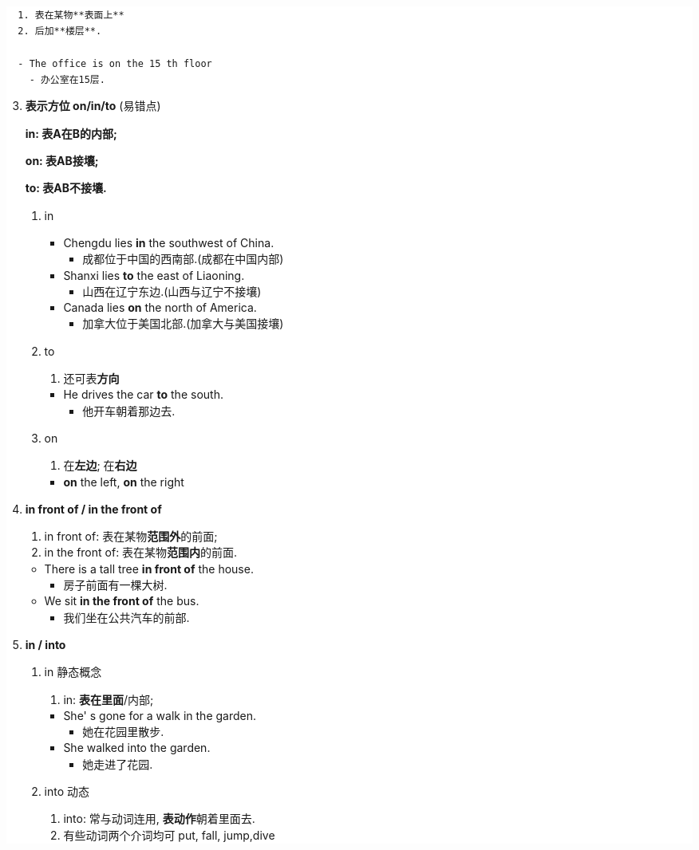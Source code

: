       1. 表在某物**表面上**
      2. 后加**楼层**.
   
      - The office is on the 15 th floor
        - 办公室在15层.
   
3. **表示方位 on/in/to** (易错点)
   
   **in: 表A在B的内部;** 
   
   **on: 表AB接壤;** 
   
   **to: 表AB不接壤.**
   
   1. in
      - Chengdu lies **in** the southwest of China.
        - 成都位于中国的西南部.(成都在中国内部)
      - Shanxi lies **to** the east of Liaoning.
        - 山西在辽宁东边.(山西与辽宁不接壤)
      - Canada lies **on** the north of America.
        - 加拿大位于美国北部.(加拿大与美国接壤)
      
   2. to
   
      1. 还可表**方向**
   
      - He drives the car **to** the south.
        - 他开车朝着那边去.
   
   3. on
   
      1. 在**左边**; 在**右边**
   
      - **on** the left, **on** the right
   
4. **in front of / in the front of**

   1. in front of: 表在某物**范围外**的前面; 
   2. in the front of: 表在某物**范围内**的前面.

   - There is a tall tree **in front of** the house.
     - 房子前面有一棵大树.
   - We sit **in the front of** the bus.
     - 我们坐在公共汽车的前部.

5. **in / into**

   1. in 静态概念
      
      1. in: **表在里面**/内部; 
      
      - She' s gone for a walk in the garden.
        - 她在花园里散步.
      - She walked into the garden.
        - 她走进了花园.
      
   2. into 动态

      1. into: 常与动词连用, **表动作**朝着里面去.
      2. 有些动词两个介词均可 put, fall, jump,dive
